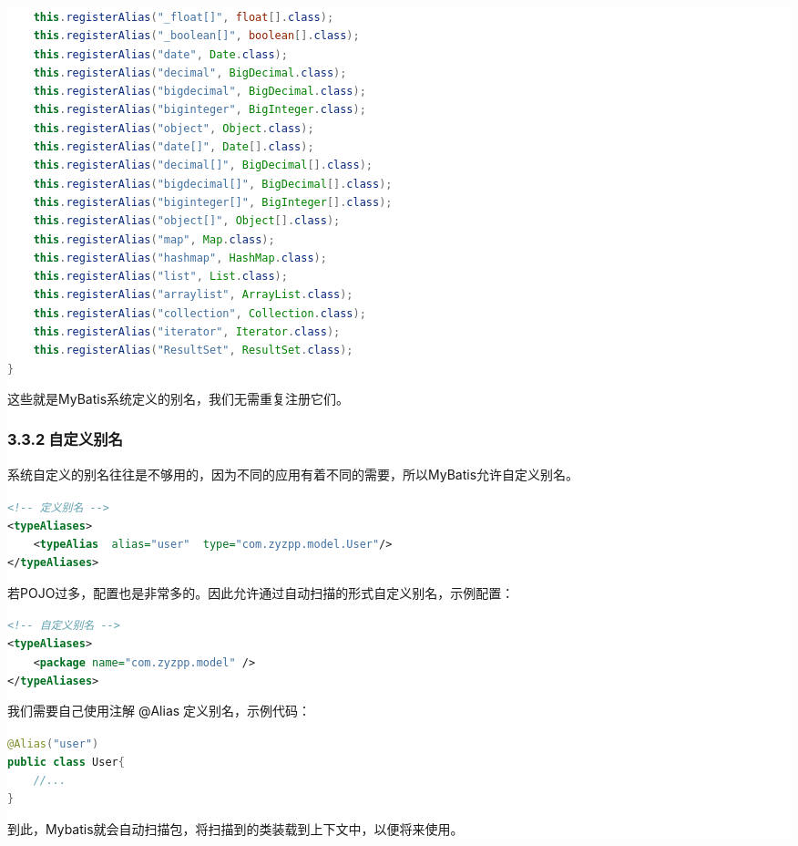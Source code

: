 ```java
    this.registerAlias("_float[]", float[].class);
    this.registerAlias("_boolean[]", boolean[].class);
    this.registerAlias("date", Date.class);
    this.registerAlias("decimal", BigDecimal.class);
    this.registerAlias("bigdecimal", BigDecimal.class);
    this.registerAlias("biginteger", BigInteger.class);
    this.registerAlias("object", Object.class);
    this.registerAlias("date[]", Date[].class);
    this.registerAlias("decimal[]", BigDecimal[].class);
    this.registerAlias("bigdecimal[]", BigDecimal[].class);
    this.registerAlias("biginteger[]", BigInteger[].class);
    this.registerAlias("object[]", Object[].class);
    this.registerAlias("map", Map.class);
    this.registerAlias("hashmap", HashMap.class);
    this.registerAlias("list", List.class);
    this.registerAlias("arraylist", ArrayList.class);
    this.registerAlias("collection", Collection.class);
    this.registerAlias("iterator", Iterator.class);
    this.registerAlias("ResultSet", ResultSet.class);
}
```

这些就是MyBatis系统定义的别名，我们无需重复注册它们。

### 3.3.2 自定义别名

系统自定义的别名往往是不够用的，因为不同的应用有着不同的需要，所以MyBatis允许自定义别名。

```xml
<!-- 定义别名 -->
<typeAliases>
	<typeAlias  alias="user"  type="com.zyzpp.model.User"/>
</typeAliases>
```

若POJO过多，配置也是非常多的。因此允许通过自动扫描的形式自定义别名，示例配置：

```xml
<!-- 自定义别名 -->
<typeAliases>
	<package name="com.zyzpp.model" />
</typeAliases>
```

我们需要自己使用注解 @Alias 定义别名，示例代码：

```java
@Alias("user")
public class User{
    //...
}
```

到此，Mybatis就会自动扫描包，将扫描到的类装载到上下文中，以便将来使用。

